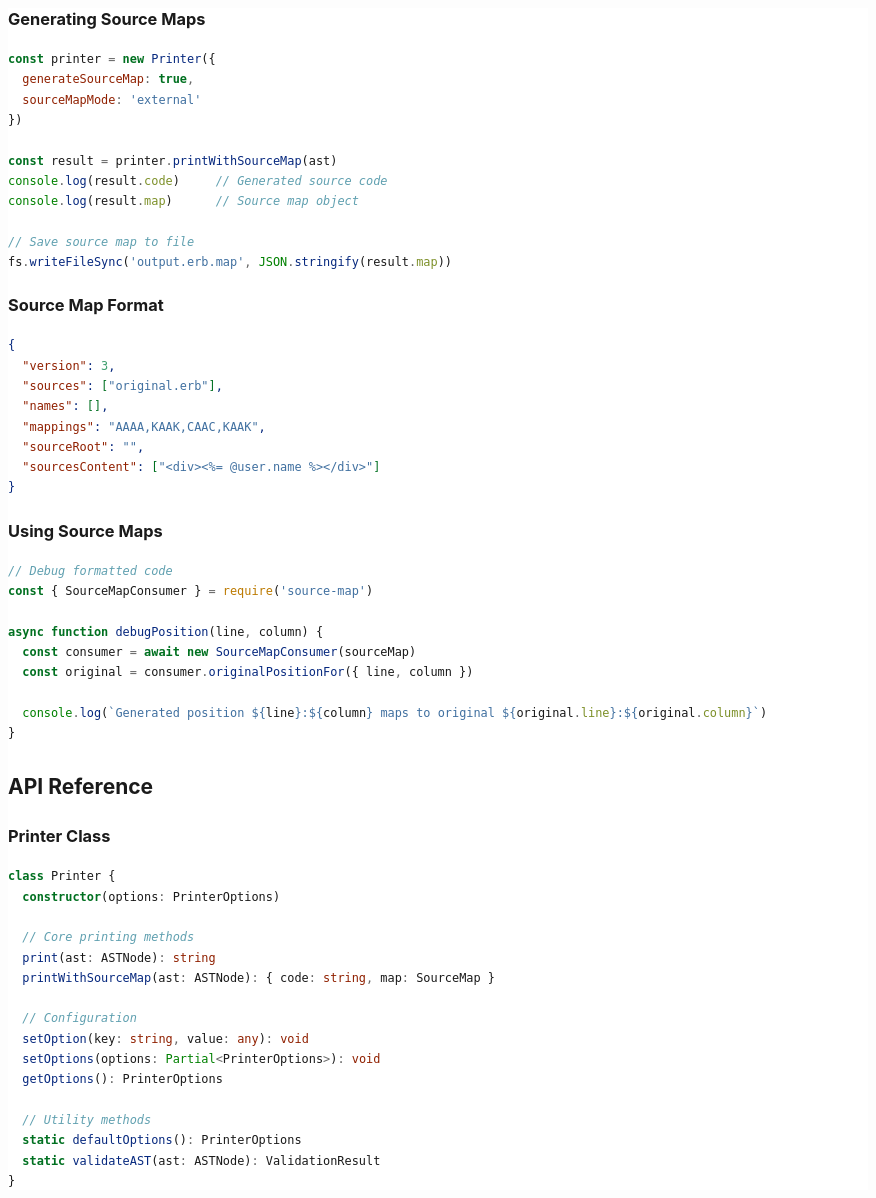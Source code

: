 ### Generating Source Maps

```javascript
const printer = new Printer({
  generateSourceMap: true,
  sourceMapMode: 'external'
})

const result = printer.printWithSourceMap(ast)
console.log(result.code)     // Generated source code
console.log(result.map)      // Source map object

// Save source map to file
fs.writeFileSync('output.erb.map', JSON.stringify(result.map))
```

### Source Map Format

```json
{
  "version": 3,
  "sources": ["original.erb"],
  "names": [],
  "mappings": "AAAA,KAAK,CAAC,KAAK",
  "sourceRoot": "",
  "sourcesContent": ["<div><%= @user.name %></div>"]
}
```

### Using Source Maps

```javascript
// Debug formatted code
const { SourceMapConsumer } = require('source-map')

async function debugPosition(line, column) {
  const consumer = await new SourceMapConsumer(sourceMap)
  const original = consumer.originalPositionFor({ line, column })

  console.log(`Generated position ${line}:${column} maps to original ${original.line}:${original.column}`)
}
```

## API Reference

### Printer Class

```typescript
class Printer {
  constructor(options: PrinterOptions)

  // Core printing methods
  print(ast: ASTNode): string
  printWithSourceMap(ast: ASTNode): { code: string, map: SourceMap }

  // Configuration
  setOption(key: string, value: any): void
  setOptions(options: Partial<PrinterOptions>): void
  getOptions(): PrinterOptions

  // Utility methods
  static defaultOptions(): PrinterOptions
  static validateAST(ast: ASTNode): ValidationResult
}
```